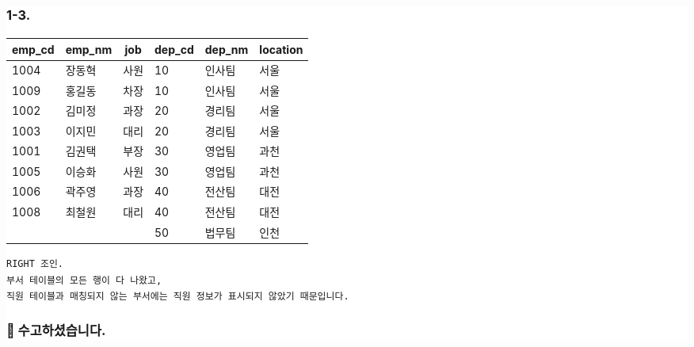 

### 1-3. 

| **emp_cd** | **emp_nm** | **job** | **dep_cd** | **dep_nm** | **location** |
| ---------- | ---------- | ------- | ---------- | ---------- | ------------ |
| 1004       | 장동혁     | 사원    | 10         | 인사팀     | 서울         |
| 1009       | 홍길동     | 차장    | 10         | 인사팀     | 서울         |
| 1002       | 김미정     | 과장    | 20         | 경리팀     | 서울         |
| 1003       | 이지민     | 대리    | 20         | 경리팀     | 서울         |
| 1001       | 김권택     | 부장    | 30         | 영업팀     | 과천         |
| 1005       | 이승화     | 사원    | 30         | 영업팀     | 과천         |
| 1006       | 곽주영     | 과장    | 40         | 전산팀     | 대전         |
| 1008       | 최철원     | 대리    | 40         | 전산팀     | 대전         |
|            |            |         | 50         | 법무팀     | 인천         |

```
RIGHT 조인.
부서 테이블의 모든 행이 다 나왔고,
직원 테이블과 매칭되지 않는 부서에는 직원 정보가 표시되지 않았기 때문입니다.
```



### 🎉 수고하셨습니다.

